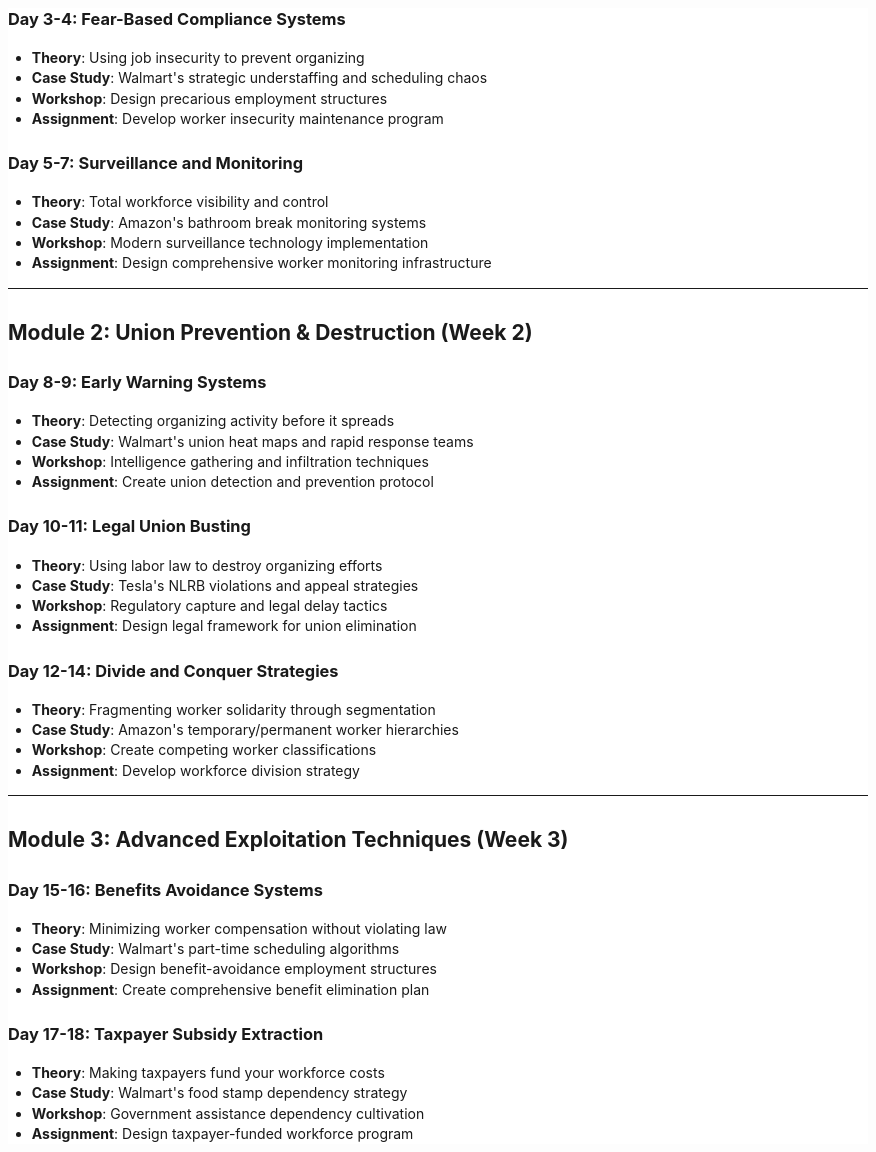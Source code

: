 ### **Day 3-4: Fear-Based Compliance Systems**
- **Theory**: Using job insecurity to prevent organizing
- **Case Study**: Walmart's strategic understaffing and scheduling chaos
- **Workshop**: Design precarious employment structures
- **Assignment**: Develop worker insecurity maintenance program

### **Day 5-7: Surveillance and Monitoring**
- **Theory**: Total workforce visibility and control
- **Case Study**: Amazon's bathroom break monitoring systems
- **Workshop**: Modern surveillance technology implementation
- **Assignment**: Design comprehensive worker monitoring infrastructure

---

## Module 2: Union Prevention & Destruction (Week 2)

### **Day 8-9: Early Warning Systems**
- **Theory**: Detecting organizing activity before it spreads
- **Case Study**: Walmart's union heat maps and rapid response teams
- **Workshop**: Intelligence gathering and infiltration techniques
- **Assignment**: Create union detection and prevention protocol

### **Day 10-11: Legal Union Busting**
- **Theory**: Using labor law to destroy organizing efforts
- **Case Study**: Tesla's NLRB violations and appeal strategies
- **Workshop**: Regulatory capture and legal delay tactics
- **Assignment**: Design legal framework for union elimination

### **Day 12-14: Divide and Conquer Strategies**
- **Theory**: Fragmenting worker solidarity through segmentation
- **Case Study**: Amazon's temporary/permanent worker hierarchies
- **Workshop**: Create competing worker classifications
- **Assignment**: Develop workforce division strategy

---

## Module 3: Advanced Exploitation Techniques (Week 3)

### **Day 15-16: Benefits Avoidance Systems**
- **Theory**: Minimizing worker compensation without violating law
- **Case Study**: Walmart's part-time scheduling algorithms
- **Workshop**: Design benefit-avoidance employment structures
- **Assignment**: Create comprehensive benefit elimination plan

### **Day 17-18: Taxpayer Subsidy Extraction**
- **Theory**: Making taxpayers fund your workforce costs
- **Case Study**: Walmart's food stamp dependency strategy
- **Workshop**: Government assistance dependency cultivation
- **Assignment**: Design taxpayer-funded workforce program
